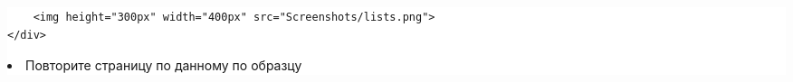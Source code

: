        <img height="300px" width="400px" src="Screenshots/lists.png">
    </div>
  </li>
  <li>Повторите страницу по данному по образцу